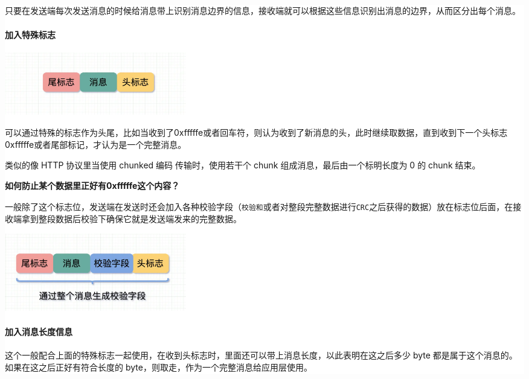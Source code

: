只要在发送端每次发送消息的时候给消息带上识别消息边界的信息，接收端就可以根据这些信息识别出消息的边界，从而区分出每个消息。

#### 加入特殊标志

<img src="https://github.com/zygg1512/myBlog/raw/master/images/计算机网络/特殊标志.webp" width="300px" />

可以通过特殊的标志作为头尾，比如当收到了0xfffffe或者回车符，则认为收到了新消息的头，此时继续取数据，直到收到下一个头标志0xfffffe或者尾部标记，才认为是一个完整消息。

类似的像 HTTP 协议里当使用 chunked 编码 传输时，使用若干个 chunk 组成消息，最后由一个标明长度为 0 的 chunk 结束。

**如何防止某个数据里正好有0xfffffe这个内容？**

一般除了这个标志位，发送端在发送时还会加入各种校验字段（`校验和`或者对整段完整数据进行`CRC`之后获得的数据）放在标志位后面，在接收端拿到整段数据后校验下确保它就是发送端发来的完整数据。

<img src="https://github.com/zygg1512/myBlog/raw/master/images/计算机网络/校验字段.webp" width="300px" />

#### 加入消息长度信息
这个一般配合上面的特殊标志一起使用，在收到头标志时，里面还可以带上消息长度，以此表明在这之后多少 byte 都是属于这个消息的。如果在这之后正好有符合长度的 byte，则取走，作为一个完整消息给应用层使用。
